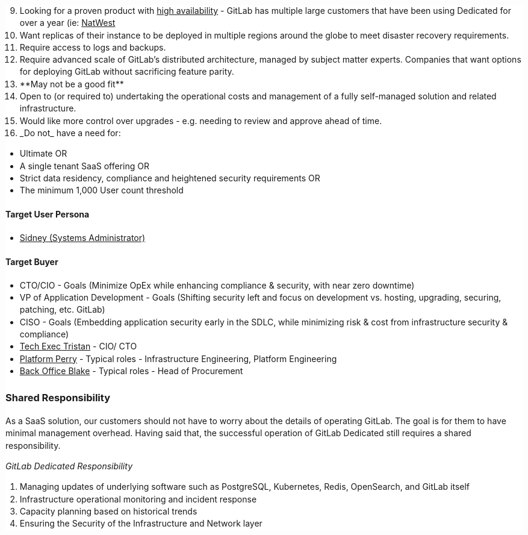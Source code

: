 9. Looking for a proven product with [high availability](https://handbook.gitlab.com/handbook/engineering/infrastructure/team/gitlab-dedicated/slas/) - GitLab has multiple large customers that have been using Dedicated for over a year (ie: [NatWest](https://about.gitlab.com/press/releases/2022-11-30-gitlab-dedicated-launches-to-meet-complex-compliance-requirements/)
10. Want replicas of their instance to be deployed in multiple regions around the globe to meet disaster recovery requirements.
11. Require access to logs and backups.
12. Require advanced scale of GitLab’s distributed architecture, managed by subject matter experts.
Companies that want options for deploying GitLab without sacrificing feature parity.
2. \*\*May not be a good fit\*\*
1. Open to (or required to) undertaking the operational costs and management of a fully self-managed solution and related infrastructure.
2. Would like more control over upgrades - e.g. needing to review and approve ahead of time.
3. \_Do not\_ have a need for:
- Ultimate OR
- A single tenant SaaS offering OR
- Strict data residency, compliance and heightened security requirements OR
- The minimum 1,000 User count threshold
</div>

#### Target User Persona

- [Sidney (Systems Administrator)](https://handbook.gitlab.com/handbook/product/personas/#sidney-systems-administrator)

#### Target Buyer

- CTO/CIO - Goals (Minimize OpEx while enhancing compliance & security, with near zero downtime)
- VP of Application Development - Goals (Shifting security left and focus on development vs. hosting, upgrading, securing, patching, etc. GitLab)
- CISO - Goals (Embedding application security early in the SDLC, while minimizing risk & cost from infrastructure security & compliance)
- [Tech Exec Tristan](https://handbook.gitlab.com/handbook/marketing/brand-and-product-marketing/product-and-solution-marketing/roles-personas/buyer-persona/#tech-exec-tristan) - CIO/ CTO
- [Platform Perry](https://handbook.gitlab.com/handbook/marketing/brand-and-product-marketing/product-and-solution-marketing/roles-personas/buyer-persona/#platform-perry) - Typical roles - Infrastructure Engineering, Platform Engineering
- [Back Office Blake](https://handbook.gitlab.com/handbook/marketing/brand-and-product-marketing/product-and-solution-marketing/roles-personas/buyer-persona/#back-office-blake) -  Typical roles - Head of Procurement

### Shared Responsibility

As a SaaS solution, our customers should not have to worry about the details of operating GitLab. The goal is for them to have minimal management overhead. Having said that, the successful operation of GitLab Dedicated still requires a shared responsibility.

*GitLab Dedicated Responsibility*
1. Managing updates of underlying software such as PostgreSQL, Kubernetes, Redis, OpenSearch, and GitLab itself
1. Infrastructure operational monitoring and incident response
1. Capacity planning based on historical trends
1. Ensuring the Security of the Infrastructure and Network layer
